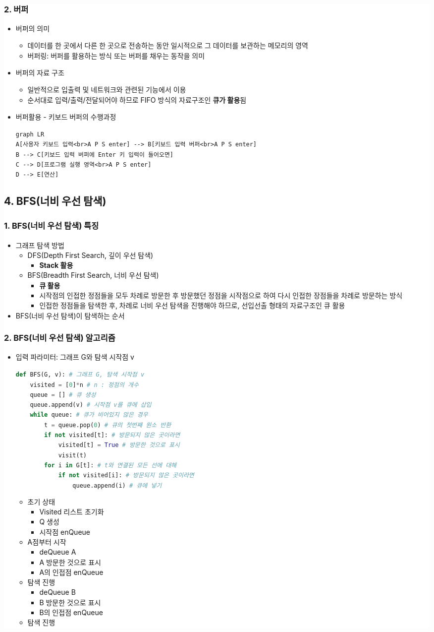 ### 2. 버퍼

* 버퍼의 의미

  * 데이터를 한 곳에서 다른 한 곳으로 전송하는 동안 일시적으로 그 데이터를 보관하는 메모리의 영역
  * 버퍼링: 버퍼를 활용하는 방식 또는 버퍼를 채우는 동작을 의미

* 버퍼의 자료 구조

  * 일반적으로 입출력 및 네트워크와 관련된 기능에서 이용
  * 순서대로 입력/출력/전달되어야 하므로 FIFO 방식의 자료구조인 **큐가 활용**됨

* 버퍼활용 - 키보드 버퍼의 수행과정

  ```mermaid
  graph LR
  A[사용자 키보드 입력<br>A P S enter] --> B[키보드 입력 버퍼<br>A P S enter]
  B --> C[키보드 입력 버퍼에 Enter 키 입력이 들어오면]
  C --> D[프로그램 실행 영역<br>A P S enter]
  D --> E[연산]
  ```

## 4. BFS(너비 우선 탐색)

### 1. BFS(너비 우선 탐색) 특징

* 그래프 탐색 방법
  * DFS(Depth First Search, 깊이 우선 탐색)
    * **Stack 활용**
  * BFS(Breadth First Search, 너비 우선 탐색)
    * **큐 활용**
    * 시작점의 인접한 정점들을 모두 차례로 방문한 후 방문했던 정점을 시작점으로 하여 다시 인접한 장점들을 차례로 방문하는 방식
    * 인접한 정점들을 탐색한 후, 차례로 너비 우선 탐색을 진행해야 하므로, 선입선출 형태의 자료구조인 큐 활용
* BFS(너비 우선 탐색)이 탐색하는 순서

### 2. BFS(너비 우선 탐색) 알고리즘

* 입력 파라미터: 그래프 G와 탐색 시작점 v

  ```python
  def BFS(G, v): # 그래프 G, 탐색 시작점 v
      visited = [0]*n # n : 정점의 개수
      queue = [] # 큐 생성
      queue.append(v) # 시작점 v를 큐에 삽입
      while queue: # 큐가 비어있지 않은 경우
          t = queue.pop(0) # 큐의 첫번째 원소 반환
          if not visited[t]: # 방문되지 않은 곳이라면
              visited[t] = True # 방문한 것으로 표시
              visit(t)
          for i in G[t]: # t와 연결된 모든 선에 대해
              if not visited[i]: # 방문되지 않은 곳이라면
                  queue.append(i) # 큐에 넣기
  ```

  * 초기 상태
    * Visited 리스트 초기화
    * Q 생성
    * 시작점 enQueue
  * A점부터 시작
    * deQueue A
    * A 방문한 것으로 표시
    * A의 인접점 enQueue
  * 탐색 진행
    * deQueue B
    * B 방문한 것으로 표시
    * B의 인접점 enQueue
  * 탐색 진행